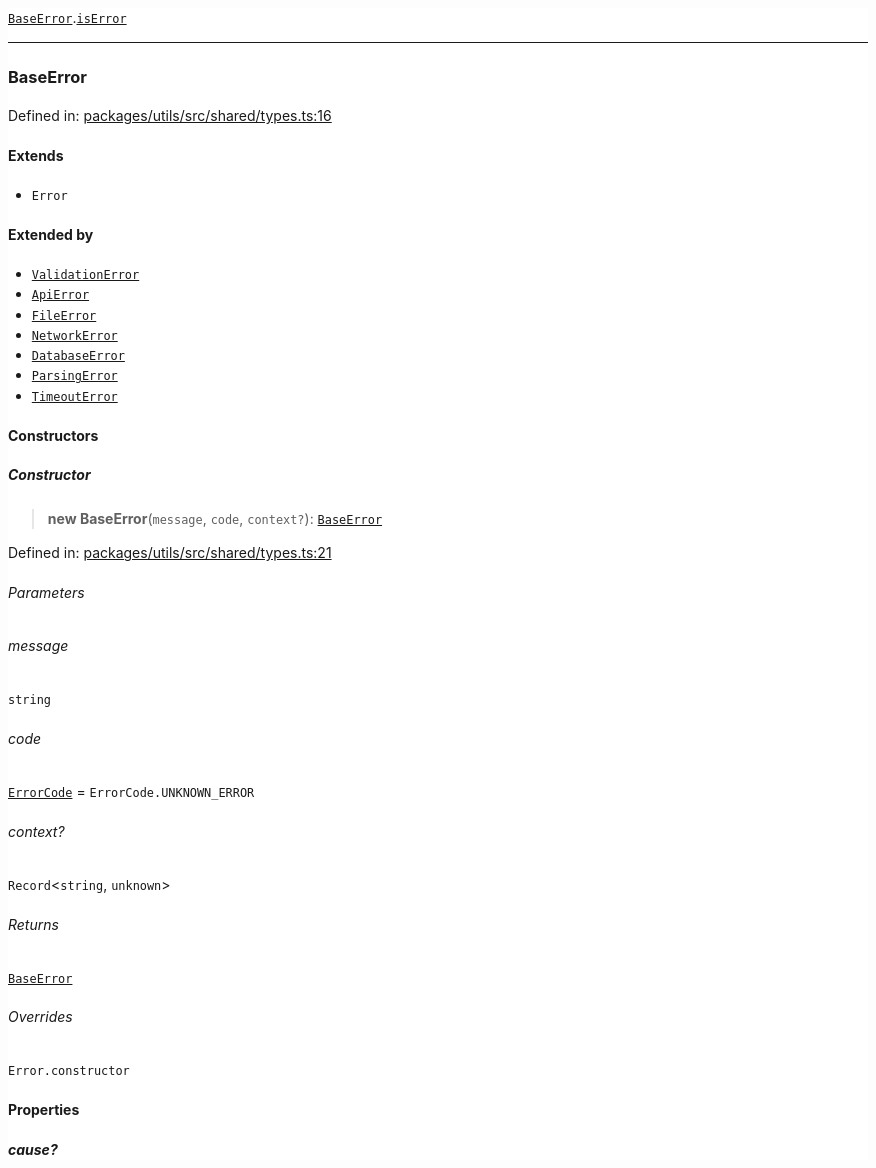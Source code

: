 [`BaseError`](#baseerror).[`isError`](#iserror-2)

***

### BaseError

Defined in: [packages/utils/src/shared/types.ts:16](https://github.com/happyvertical/sdk/blob/80a6c47fe85b9796ffdbac5379a03ea69133c54c/packages/utils/src/shared/types.ts#L16)

#### Extends

- `Error`

#### Extended by

- [`ValidationError`](#validationerror)
- [`ApiError`](#apierror)
- [`FileError`](#fileerror)
- [`NetworkError`](#networkerror)
- [`DatabaseError`](#databaseerror)
- [`ParsingError`](#parsingerror)
- [`TimeoutError`](#timeouterror)

#### Constructors

##### Constructor

> **new BaseError**(`message`, `code`, `context?`): [`BaseError`](#baseerror)

Defined in: [packages/utils/src/shared/types.ts:21](https://github.com/happyvertical/sdk/blob/80a6c47fe85b9796ffdbac5379a03ea69133c54c/packages/utils/src/shared/types.ts#L21)

###### Parameters

###### message

`string`

###### code

[`ErrorCode`](#errorcode) = `ErrorCode.UNKNOWN_ERROR`

###### context?

`Record`\<`string`, `unknown`\>

###### Returns

[`BaseError`](#baseerror)

###### Overrides

`Error.constructor`

#### Properties

##### cause?
